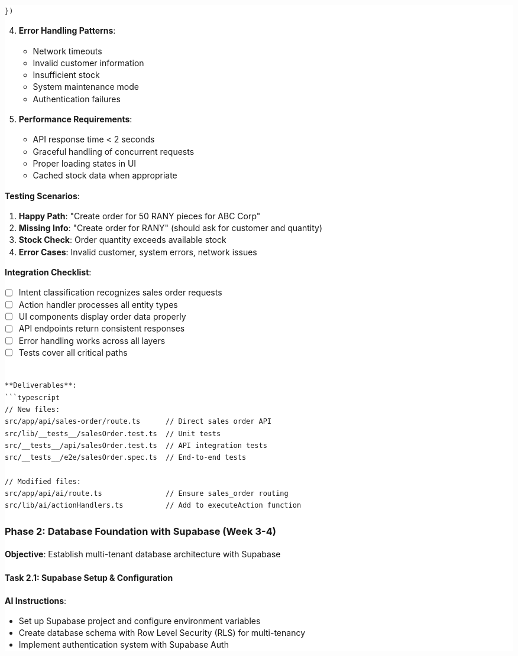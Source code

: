    ```typescript
   })
   ```

4. **Error Handling Patterns**:
   - Network timeouts
   - Invalid customer information
   - Insufficient stock
   - System maintenance mode
   - Authentication failures

5. **Performance Requirements**:
   - API response time < 2 seconds
   - Graceful handling of concurrent requests
   - Proper loading states in UI
   - Cached stock data when appropriate

**Testing Scenarios**:
1. **Happy Path**: "Create order for 50 RANY pieces for ABC Corp"
2. **Missing Info**: "Create order for RANY" (should ask for customer and quantity)
3. **Stock Check**: Order quantity exceeds available stock
4. **Error Cases**: Invalid customer, system errors, network issues

**Integration Checklist**:
- [ ] Intent classification recognizes sales order requests
- [ ] Action handler processes all entity types
- [ ] UI components display order data properly
- [ ] API endpoints return consistent responses
- [ ] Error handling works across all layers
- [ ] Tests cover all critical paths
```

**Deliverables**:
```typescript
// New files:
src/app/api/sales-order/route.ts      // Direct sales order API
src/lib/__tests__/salesOrder.test.ts  // Unit tests
src/__tests__/api/salesOrder.test.ts  // API integration tests
src/__tests__/e2e/salesOrder.spec.ts  // End-to-end tests

// Modified files:
src/app/api/ai/route.ts               // Ensure sales_order routing
src/lib/ai/actionHandlers.ts          // Add to executeAction function
```

### **Phase 2: Database Foundation with Supabase** (Week 3-4)
**Objective**: Establish multi-tenant database architecture with Supabase

#### **Task 2.1: Supabase Setup & Configuration**
**AI Instructions**: 
- Set up Supabase project and configure environment variables
- Create database schema with Row Level Security (RLS) for multi-tenancy
- Implement authentication system with Supabase Auth
